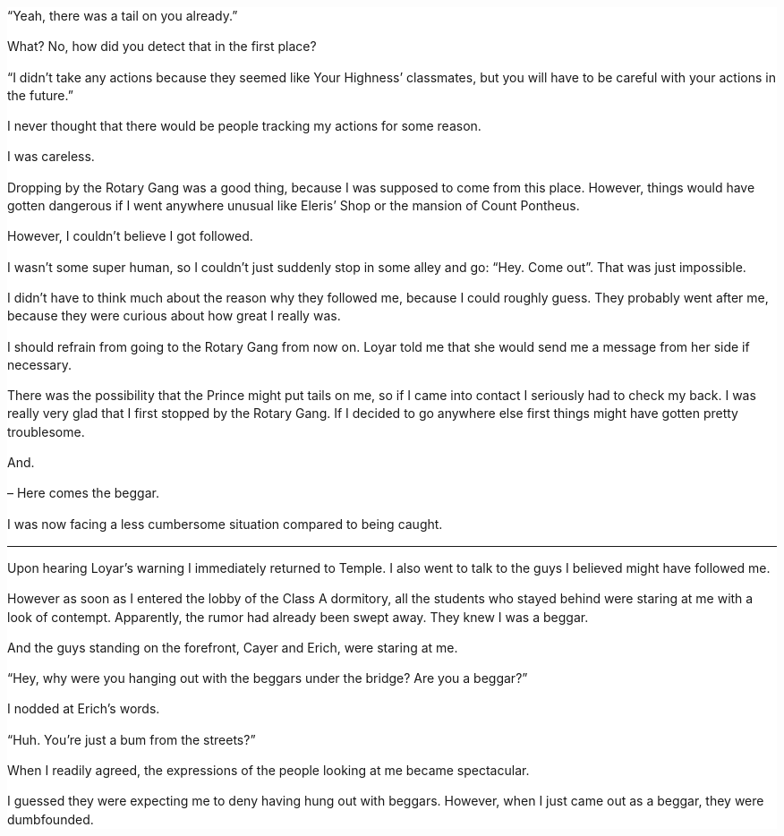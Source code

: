 “Yeah, there was a tail on you already.”

What? No, how did you detect that in the first place?

“I didn’t take any actions because they seemed like Your Highness’ classmates, but
you will have to be careful with your actions in the future.”

I never thought that there would be people tracking my actions for some reason.

I was careless.

Dropping by the Rotary Gang was a good thing, because I was supposed to come
from this place. However, things would have gotten dangerous if I went anywhere
unusual like Eleris’ Shop or the mansion of Count Pontheus.

However, I couldn’t believe I got followed.

I wasn’t some super human, so I couldn’t just suddenly stop in some alley and go:
“Hey. Come out”. That was just impossible.

I didn’t have to think much about the reason why they followed me, because I could
roughly guess. They probably went after me, because they were curious about how
great I really was.

I should refrain from going to the Rotary Gang from now on. Loyar told me that she
would send me a message from her side if necessary.

There was the possibility that the Prince might put tails on me, so if I came into
contact I seriously had to check my back. I was really very glad that I first stopped by
the Rotary Gang. If I decided to go anywhere else first things might have gotten
pretty troublesome.

And.

– Here comes the beggar.

I was now facing a less cumbersome situation compared to being caught.

* * *

Upon hearing Loyar’s warning I immediately returned to Temple. I also went to talk
to the guys I believed might have followed me.

However as soon as I entered the lobby of the Class A dormitory, all the students
who stayed behind were staring at me with a look of contempt. Apparently, the
rumor had already been swept away. They knew I was a beggar.

And the guys standing on the forefront, Cayer and Erich, were staring at me.

“Hey, why were you hanging out with the beggars under the bridge? Are you a
beggar?”

I nodded at Erich’s words.

“Huh. You’re just a bum from the streets?”

When I readily agreed, the expressions of the people looking at me became
spectacular.

I guessed they were expecting me to deny having hung out with beggars. However,
when I just came out as a beggar, they were dumbfounded.
